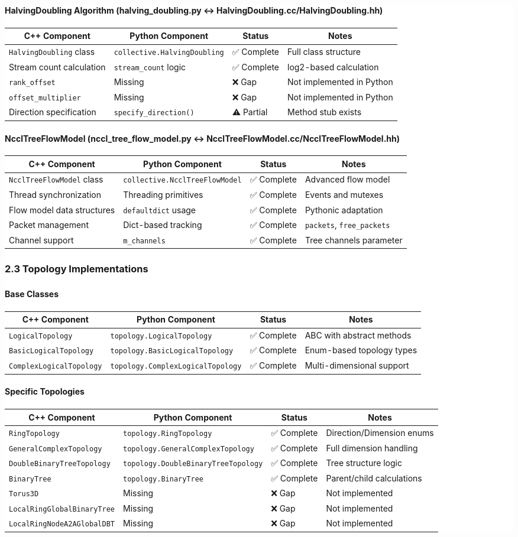 #### HalvingDoubling Algorithm (halving_doubling.py ↔ HalvingDoubling.cc/HalvingDoubling.hh)

| C++ Component | Python Component | Status | Notes |
|---------------|------------------|---------|-------|
| `HalvingDoubling` class | `collective.HalvingDoubling` | ✅ Complete | Full class structure |
| Stream count calculation | `stream_count` logic | ✅ Complete | log2-based calculation |
| `rank_offset` | Missing | ❌ Gap | Not implemented in Python |
| `offset_multiplier` | Missing | ❌ Gap | Not implemented in Python |
| Direction specification | `specify_direction()` | ⚠️ Partial | Method stub exists |

#### NcclTreeFlowModel (nccl_tree_flow_model.py ↔ NcclTreeFlowModel.cc/NcclTreeFlowModel.hh)

| C++ Component | Python Component | Status | Notes |
|---------------|------------------|---------|-------|
| `NcclTreeFlowModel` class | `collective.NcclTreeFlowModel` | ✅ Complete | Advanced flow model |
| Thread synchronization | Threading primitives | ✅ Complete | Events and mutexes |
| Flow model data structures | `defaultdict` usage | ✅ Complete | Pythonic adaptation |
| Packet management | Dict-based tracking | ✅ Complete | `packets`, `free_packets` |
| Channel support | `m_channels` | ✅ Complete | Tree channels parameter |

### 2.3 Topology Implementations

#### Base Classes

| C++ Component | Python Component | Status | Notes |
|---------------|------------------|---------|-------|
| `LogicalTopology` | `topology.LogicalTopology` | ✅ Complete | ABC with abstract methods |
| `BasicLogicalTopology` | `topology.BasicLogicalTopology` | ✅ Complete | Enum-based topology types |
| `ComplexLogicalTopology` | `topology.ComplexLogicalTopology` | ✅ Complete | Multi-dimensional support |

#### Specific Topologies

| C++ Component | Python Component | Status | Notes |
|---------------|------------------|---------|-------|
| `RingTopology` | `topology.RingTopology` | ✅ Complete | Direction/Dimension enums |
| `GeneralComplexTopology` | `topology.GeneralComplexTopology` | ✅ Complete | Full dimension handling |
| `DoubleBinaryTreeTopology` | `topology.DoubleBinaryTreeTopology` | ✅ Complete | Tree structure logic |
| `BinaryTree` | `topology.BinaryTree` | ✅ Complete | Parent/child calculations |
| `Torus3D` | Missing | ❌ Gap | Not implemented |
| `LocalRingGlobalBinaryTree` | Missing | ❌ Gap | Not implemented |
| `LocalRingNodeA2AGlobalDBT` | Missing | ❌ Gap | Not implemented |
